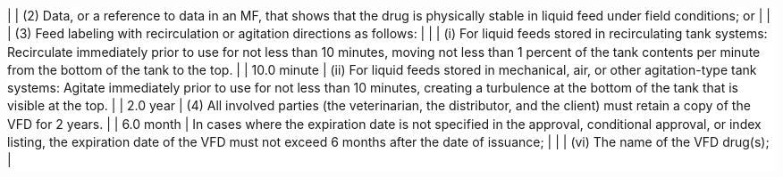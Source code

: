 |             |               (2) Data, or a reference to data in an MF, that shows that the drug is physically stable in liquid feed under field conditions; or                                                                                                                                                                                                                                                                                                                                                                                                                                                                                                                                                                                                                                                               |
|             |               (3) Feed labeling with recirculation or agitation directions as follows:                                                                                                                                                                                                                                                                                                                                                                                                                                                                                                                                                                                                                                                                                                                         |
|             |               (i) For liquid feeds stored in recirculating tank systems: Recirculate immediately prior to use for not less than 10 minutes, moving not less than 1 percent of the tank contents per minute from the bottom of the tank to the top.                                                                                                                                                                                                                                                                                                                                                                                                                                                                                                                                                             |
| 10.0 minute | (ii) For liquid feeds stored in mechanical, air, or other agitation-type tank systems: Agitate immediately prior to use for not less than 10 minutes, creating a turbulence at the bottom of the tank that is visible at the top.                                                                                                                                                                                                                                                                                                                                                                                                                                                                                                                                                                              |
| 2.0 year    | (4) All involved parties (the veterinarian, the distributor, and the client) must retain a copy of the VFD for 2 years.                                                                                                                                                                                                                                                                                                                                                                                                                                                                                                                                                                                                                                                                                        |
| 6.0 month   | In cases where the expiration date is not specified in the approval, conditional approval, or index listing, the expiration date of the VFD must not exceed 6 months after the date of issuance;                                                                                                                                                                                                                                                                                                                                                                                                                                                                                                                                                                                                               |
|             |               (vi) The name of the VFD drug(s);                                                                                                                                                                                                                                                                                                                                                                                                                                                                                                                                                                                                                                                                                                                                                                |